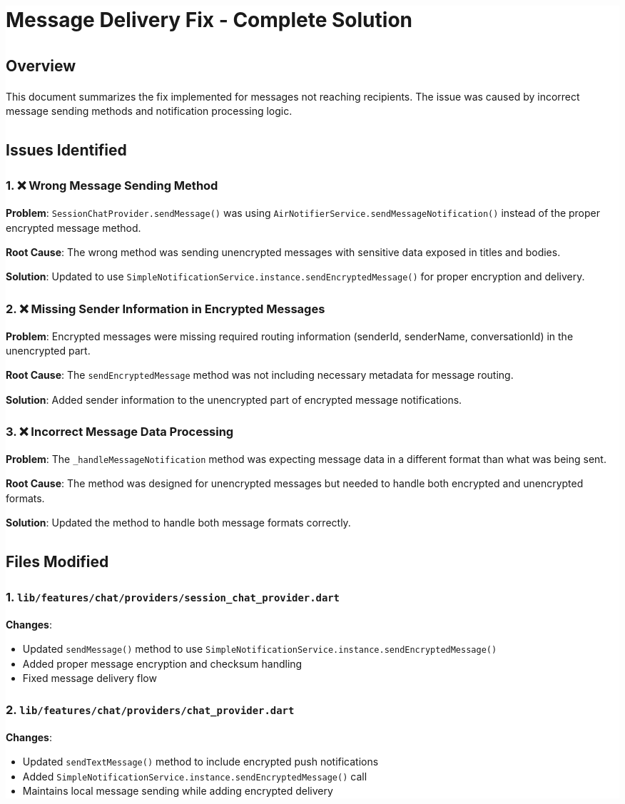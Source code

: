# Message Delivery Fix - Complete Solution

## Overview
This document summarizes the fix implemented for messages not reaching recipients. The issue was caused by incorrect message sending methods and notification processing logic.

## Issues Identified

### 1. ❌ Wrong Message Sending Method
**Problem**: `SessionChatProvider.sendMessage()` was using `AirNotifierService.sendMessageNotification()` instead of the proper encrypted message method.

**Root Cause**: The wrong method was sending unencrypted messages with sensitive data exposed in titles and bodies.

**Solution**: Updated to use `SimpleNotificationService.instance.sendEncryptedMessage()` for proper encryption and delivery.

### 2. ❌ Missing Sender Information in Encrypted Messages
**Problem**: Encrypted messages were missing required routing information (senderId, senderName, conversationId) in the unencrypted part.

**Root Cause**: The `sendEncryptedMessage` method was not including necessary metadata for message routing.

**Solution**: Added sender information to the unencrypted part of encrypted message notifications.

### 3. ❌ Incorrect Message Data Processing
**Problem**: The `_handleMessageNotification` method was expecting message data in a different format than what was being sent.

**Root Cause**: The method was designed for unencrypted messages but needed to handle both encrypted and unencrypted formats.

**Solution**: Updated the method to handle both message formats correctly.

## Files Modified

### 1. `lib/features/chat/providers/session_chat_provider.dart`
**Changes**:
- Updated `sendMessage()` method to use `SimpleNotificationService.instance.sendEncryptedMessage()`
- Added proper message encryption and checksum handling
- Fixed message delivery flow

### 2. `lib/features/chat/providers/chat_provider.dart`
**Changes**:
- Updated `sendTextMessage()` method to include encrypted push notifications
- Added `SimpleNotificationService.instance.sendEncryptedMessage()` call
- Maintains local message sending while adding encrypted delivery
